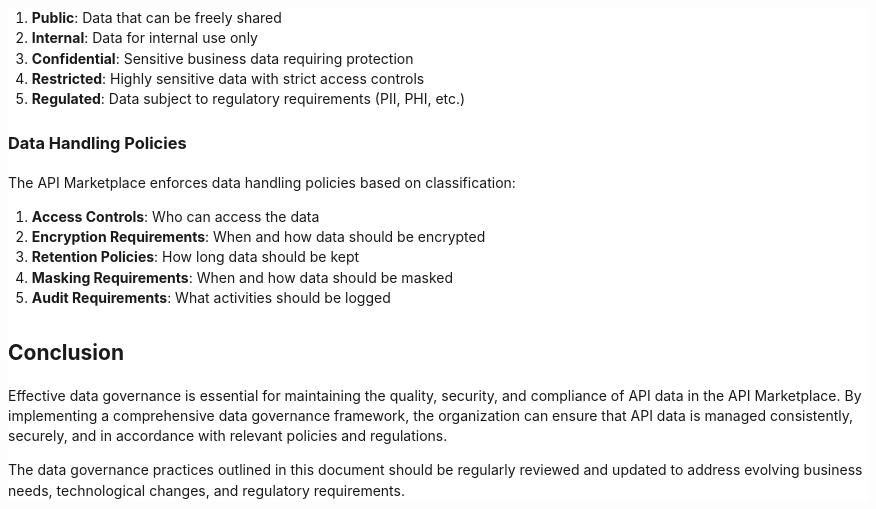 1. **Public**: Data that can be freely shared
2. **Internal**: Data for internal use only
3. **Confidential**: Sensitive business data requiring protection
4. **Restricted**: Highly sensitive data with strict access controls
5. **Regulated**: Data subject to regulatory requirements (PII, PHI, etc.)

### Data Handling Policies

The API Marketplace enforces data handling policies based on classification:

1. **Access Controls**: Who can access the data
2. **Encryption Requirements**: When and how data should be encrypted
3. **Retention Policies**: How long data should be kept
4. **Masking Requirements**: When and how data should be masked
5. **Audit Requirements**: What activities should be logged

## Conclusion

Effective data governance is essential for maintaining the quality, security, and compliance of API data in the API Marketplace. By implementing a comprehensive data governance framework, the organization can ensure that API data is managed consistently, securely, and in accordance with relevant policies and regulations.

The data governance practices outlined in this document should be regularly reviewed and updated to address evolving business needs, technological changes, and regulatory requirements.
